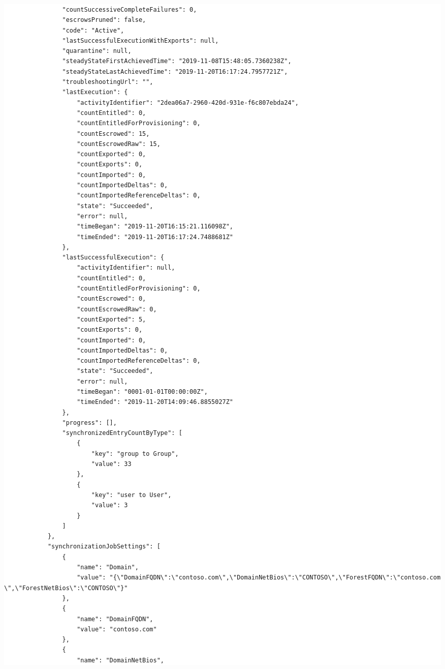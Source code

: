                     "countSuccessiveCompleteFailures": 0,
                    "escrowsPruned": false,
                    "code": "Active",
                    "lastSuccessfulExecutionWithExports": null,
                    "quarantine": null,
                    "steadyStateFirstAchievedTime": "2019-11-08T15:48:05.7360238Z",
                    "steadyStateLastAchievedTime": "2019-11-20T16:17:24.7957721Z",
                    "troubleshootingUrl": "",
                    "lastExecution": {
                        "activityIdentifier": "2dea06a7-2960-420d-931e-f6c807ebda24",
                        "countEntitled": 0,
                        "countEntitledForProvisioning": 0,
                        "countEscrowed": 15,
                        "countEscrowedRaw": 15,
                        "countExported": 0,
                        "countExports": 0,
                        "countImported": 0,
                        "countImportedDeltas": 0,
                        "countImportedReferenceDeltas": 0,
                        "state": "Succeeded",
                        "error": null,
                        "timeBegan": "2019-11-20T16:15:21.116098Z",
                        "timeEnded": "2019-11-20T16:17:24.7488681Z"
                    },
                    "lastSuccessfulExecution": {
                        "activityIdentifier": null,
                        "countEntitled": 0,
                        "countEntitledForProvisioning": 0,
                        "countEscrowed": 0,
                        "countEscrowedRaw": 0,
                        "countExported": 5,
                        "countExports": 0,
                        "countImported": 0,
                        "countImportedDeltas": 0,
                        "countImportedReferenceDeltas": 0,
                        "state": "Succeeded",
                        "error": null,
                        "timeBegan": "0001-01-01T00:00:00Z",
                        "timeEnded": "2019-11-20T14:09:46.8855027Z"
                    },
                    "progress": [],
                    "synchronizedEntryCountByType": [
                        {
                            "key": "group to Group",
                            "value": 33
                        },
                        {
                            "key": "user to User",
                            "value": 3
                        }
                    ]
                },
                "synchronizationJobSettings": [
                    {
                        "name": "Domain",
                        "value": "{\"DomainFQDN\":\"contoso.com\",\"DomainNetBios\":\"CONTOSO\",\"ForestFQDN\":\"contoso.com\",\"ForestNetBios\":\"CONTOSO\"}"
                    },
                    {
                        "name": "DomainFQDN",
                        "value": "contoso.com"
                    },
                    {
                        "name": "DomainNetBios",
